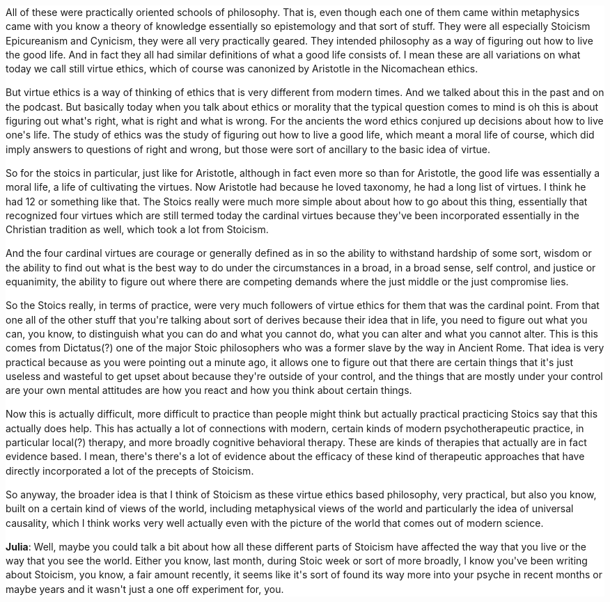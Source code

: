 All of these were practically oriented schools of philosophy. That is, even though each one of them came within metaphysics came with you know a theory of knowledge essentially so epistemology and that sort of stuff. They were all especially Stoicism Epicureanism and Cynicism, they were all very practically geared. They intended philosophy as a way of figuring out how to live the good life. And in fact they all had similar definitions of what a good life consists of. I mean these are all variations on what today we call still virtue ethics, which of course was canonized by Aristotle in the Nicomachean ethics.

But virtue ethics is a way of thinking of ethics that is very different from modern times. And we talked about this in the past and on the podcast. But basically today when you talk about ethics or morality that the typical question comes to mind is oh this is about figuring out what's right, what is right and what is wrong. For the ancients the word ethics conjured up decisions about how to live one's life. The study of ethics was the study of figuring out how to live a good life, which meant a moral life of course, which did imply answers to questions of right and wrong, but those were sort of ancillary to the basic idea of virtue.

So for the stoics in particular, just like for Aristotle, although in fact even more so than for Aristotle, the good life was essentially a moral life, a life of cultivating the virtues. Now Aristotle had because he loved taxonomy, he had a long list of virtues. I think he had 12 or something like that. The Stoics really were much more simple about about how to go about this thing, essentially that recognized four virtues which are still termed today the cardinal virtues because they've been incorporated essentially in the Christian tradition as well, which took a lot from Stoicism.

And the four cardinal virtues are courage or generally defined as in so the ability to withstand hardship of some sort, wisdom or the ability to find out what is the best way to do under the circumstances in a broad, in a broad sense, self control, and justice or equanimity, the ability to figure out where there are competing demands where the just middle or the just compromise lies.

So the Stoics really, in terms of practice, were very much followers of virtue ethics for them that was the cardinal point. From that one all of the other stuff that you're talking about sort of derives because their idea that in life, you need to figure out what you can, you know, to distinguish what you can do and what you cannot do, what you can alter and what you cannot alter. This is this comes from Dictatus(?) one of the major Stoic philosophers who was a former slave by the way in Ancient Rome. That idea is very practical because as you were pointing out a minute ago, it allows one to figure out that there are certain things that it's just useless and wasteful to get upset about because they're outside of your control, and the things that are mostly under your control are your own mental attitudes are how you react and how you think about certain things.

Now this is actually difficult, more difficult to practice than people might think but actually practical practicing Stoics say that this actually does help. This has actually a lot of connections with modern, certain kinds of modern psychotherapeutic practice, in particular local(?) therapy, and more broadly cognitive behavioral therapy. These are kinds of therapies that actually are in fact evidence based. I mean, there's there's a lot of evidence about the efficacy of these kind of therapeutic approaches that have directly incorporated a lot of the precepts of Stoicism.

So anyway, the broader idea is that I think of Stoicism as these virtue ethics based philosophy, very practical, but also you know, built on a certain kind of views of the world, including metaphysical views of the world and particularly the idea of universal causality, which I think works very well actually even with the picture of the world that comes out of modern science.

**Julia**: Well, maybe you could talk a bit about how all these different parts of Stoicism have affected the way that you live or the way that you see the world. Either you know, last month, during Stoic week or sort of more broadly, I know you've been writing about Stoicism, you know, a fair amount recently, it seems like it's sort of found its way more into your psyche in recent months or maybe years and it wasn't just a one off experiment for, you.
